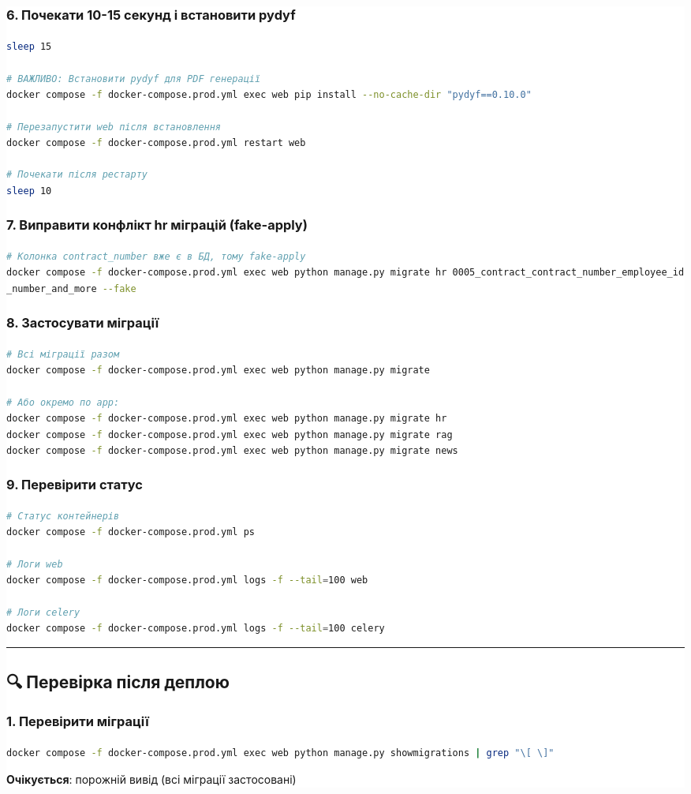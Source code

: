 ### 6. Почекати 10-15 секунд і встановити pydyf
```bash
sleep 15

# ВАЖЛИВО: Встановити pydyf для PDF генерації
docker compose -f docker-compose.prod.yml exec web pip install --no-cache-dir "pydyf==0.10.0"

# Перезапустити web після встановлення
docker compose -f docker-compose.prod.yml restart web

# Почекати після рестарту
sleep 10
```

### 7. Виправити конфлікт hr міграцій (fake-apply)
```bash
# Колонка contract_number вже є в БД, тому fake-apply
docker compose -f docker-compose.prod.yml exec web python manage.py migrate hr 0005_contract_contract_number_employee_id_number_and_more --fake
```

### 8. Застосувати міграції
```bash
# Всі міграції разом
docker compose -f docker-compose.prod.yml exec web python manage.py migrate

# Або окремо по app:
docker compose -f docker-compose.prod.yml exec web python manage.py migrate hr
docker compose -f docker-compose.prod.yml exec web python manage.py migrate rag
docker compose -f docker-compose.prod.yml exec web python manage.py migrate news
```

### 9. Перевірити статус
```bash
# Статус контейнерів
docker compose -f docker-compose.prod.yml ps

# Логи web
docker compose -f docker-compose.prod.yml logs -f --tail=100 web

# Логи celery
docker compose -f docker-compose.prod.yml logs -f --tail=100 celery
```

---

## 🔍 Перевірка після деплою

### 1. Перевірити міграції
```bash
docker compose -f docker-compose.prod.yml exec web python manage.py showmigrations | grep "\[ \]"
```
**Очікується**: порожній вивід (всі міграції застосовані)
